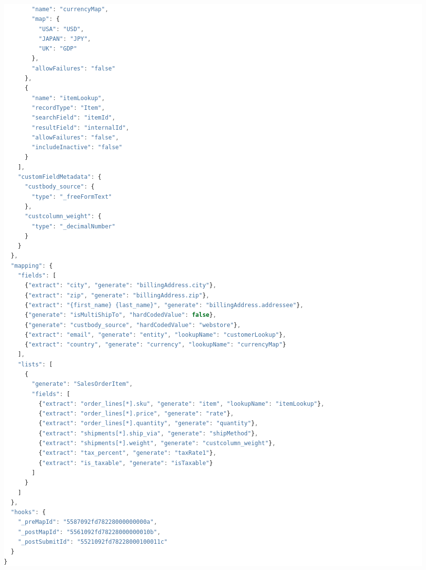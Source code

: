 ```javascript
        "name": "currencyMap",
        "map": {
          "USA": "USD",
          "JAPAN": "JPY",
          "UK": "GDP"
        },
        "allowFailures": "false"
      },
      {
        "name": "itemLookup",
        "recordType": "Item",
        "searchField": "itemId",
        "resultField": "internalId",
        "allowFailures": "false",
        "includeInactive": "false"
      }
    ],
    "customFieldMetadata": {
      "custbody_source": {
        "type": "_freeFormText"
      },
      "custcolumn_weight": {
        "type": "_decimalNumber"
      }
    }
  },
  "mapping": {
    "fields": [
      {"extract": "city", "generate": "billingAddress.city"},
      {"extract": "zip", "generate": "billingAddress.zip"},
      {"extract": "{first_name} {last_name}", "generate": "billingAddress.addressee"},
      {"generate": "isMultiShipTo", "hardCodedValue": false},
      {"generate": "custbody_source", "hardCodedValue": "webstore"},
      {"extract": "email", "generate": "entity", "lookupName": "customerLookup"},
      {"extract": "country", "generate": "currency", "lookupName": "currencyMap"}
    ],
    "lists": [
      {
        "generate": "SalesOrderItem",
        "fields": [
          {"extract": "order_lines[*].sku", "generate": "item", "lookupName": "itemLookup"},
          {"extract": "order_lines[*].price", "generate": "rate"},
          {"extract": "order_lines[*].quantity", "generate": "quantity"},
          {"extract": "shipments[*].ship_via", "generate": "shipMethod"},
          {"extract": "shipments[*].weight", "generate": "custcolumn_weight"},
          {"extract": "tax_percent", "generate": "taxRate1"},
          {"extract": "is_taxable", "generate": "isTaxable"}
        ]
      }
    ]
  },
  "hooks": {
    "_preMapId": "5587092fd78228000000000a",
    "_postMapId": "5561092fd78228000000010b",
    "_postSubmitId": "5521092fd78228000100011c"
  }
}
```

